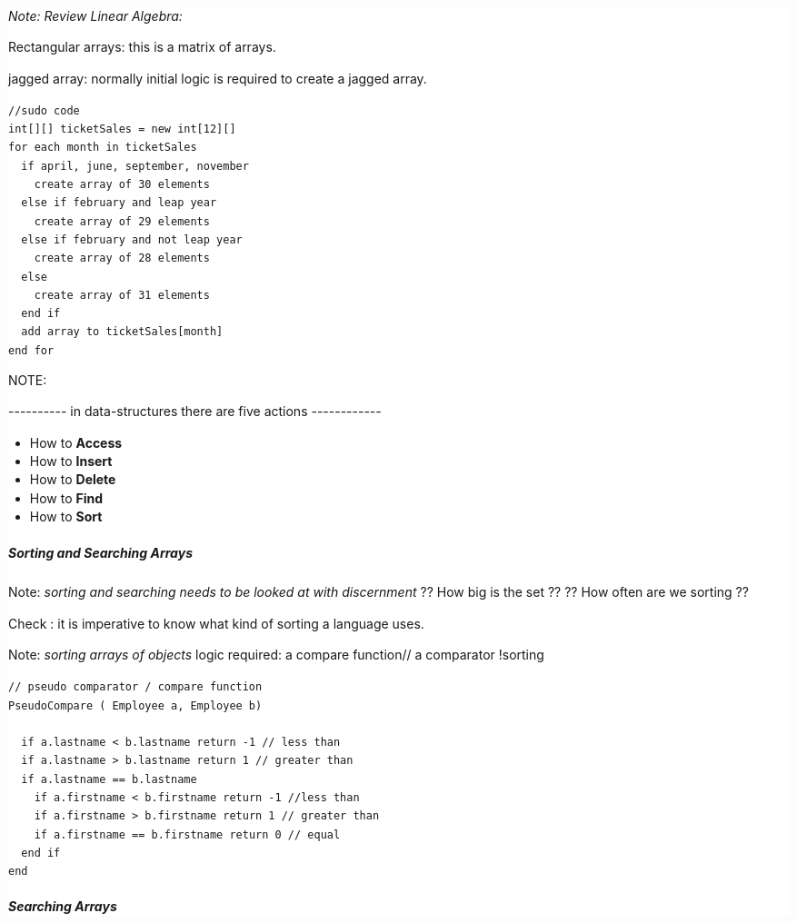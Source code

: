 _Note: Review Linear Algebra:_

Rectangular arrays: this is a matrix of arrays.

jagged array: normally initial logic is required to create a jagged array.

    //sudo code
    int[][] ticketSales = new int[12][]
    for each month in ticketSales
      if april, june, september, november
        create array of 30 elements
      else if february and leap year
        create array of 29 elements
      else if february and not leap year
        create array of 28 elements
      else
        create array of 31 elements
      end if
      add array to ticketSales[month]
    end for

NOTE:

\---------- in data-structures there are five actions ------------

-   How to **Access**
-   How to **Insert**
-   How to **Delete**
-   How to **Find**
-   How to **Sort**

##### Sorting and Searching Arrays

Note: _sorting and searching needs to be looked at with discernment_
?? How big is the set ??
?? How often are we sorting ??

Check : it is imperative to know what kind of sorting a language uses.

Note: _sorting arrays of objects_
logic required: a compare function// a comparator
  !sorting

    // pseudo comparator / compare function
    PseudoCompare ( Employee a, Employee b)

      if a.lastname < b.lastname return -1 // less than
      if a.lastname > b.lastname return 1 // greater than
      if a.lastname == b.lastname
        if a.firstname < b.firstname return -1 //less than
        if a.firstname > b.firstname return 1 // greater than
        if a.firstname == b.firstname return 0 // equal
      end if
    end

##### Searching Arrays

